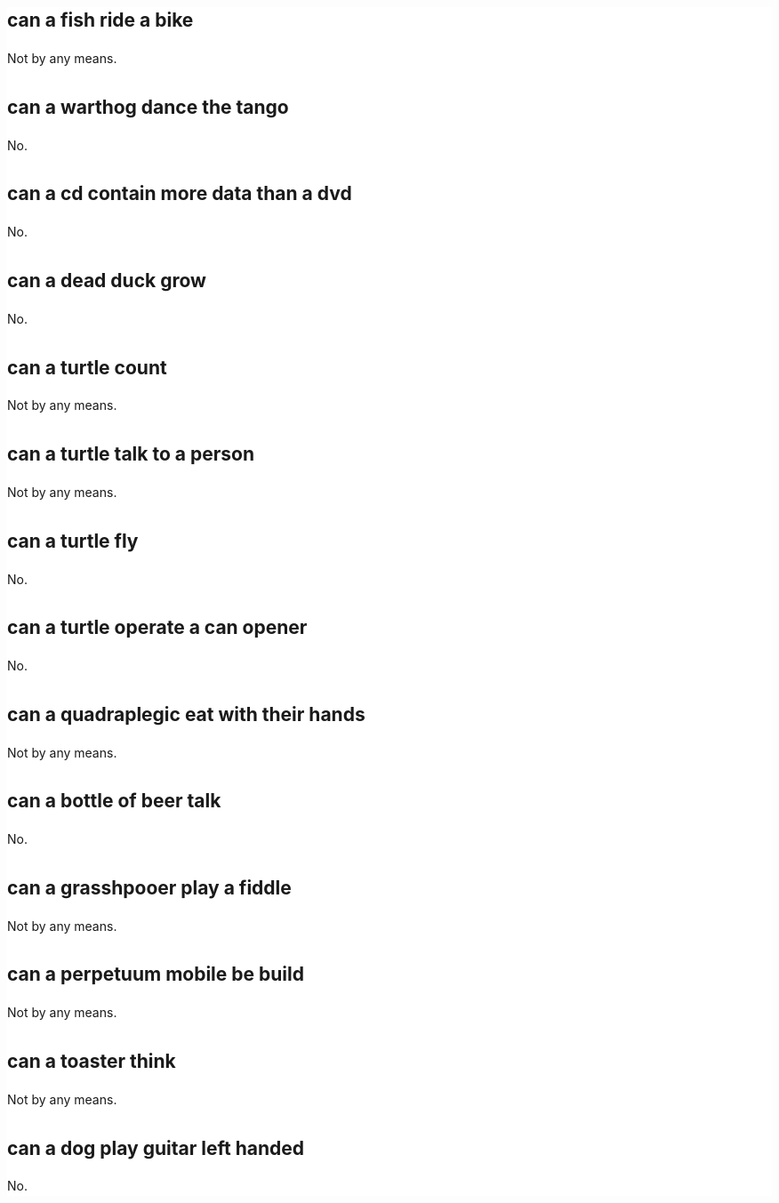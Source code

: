 ## can a fish ride a bike
Not by any means.

## can a warthog dance the tango
No.

## can a cd contain more data than a dvd
No.

## can a dead duck grow
No.

## can a turtle count
Not by any means.

## can a turtle talk to a person
Not by any means.

## can a turtle fly
No.

## can a turtle operate a can opener
No.

## can a quadraplegic eat with their hands
Not by any means.

## can a bottle of beer talk
No.

## can a grasshpooer play a fiddle
Not by any means.

## can a perpetuum mobile be build
Not by any means.

## can a toaster think
Not by any means.

## can a dog play guitar left handed
No.
